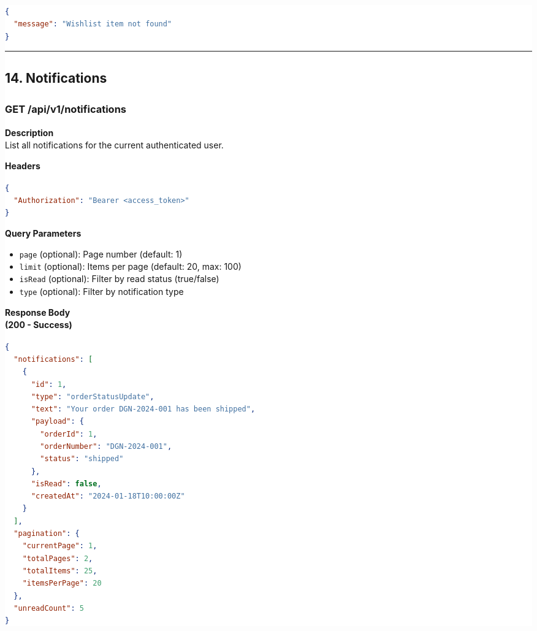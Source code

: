 ```json
{
  "message": "Wishlist item not found"
}
```

---

## 14. Notifications

### GET /api/v1/notifications

**Description**  
List all notifications for the current authenticated user.

**Headers**

```json
{
  "Authorization": "Bearer <access_token>"
}
```

**Query Parameters**

- `page` (optional): Page number (default: 1)
- `limit` (optional): Items per page (default: 20, max: 100)
- `isRead` (optional): Filter by read status (true/false)
- `type` (optional): Filter by notification type

**Response Body**  
**(200 - Success)**

```json
{
  "notifications": [
    {
      "id": 1,
      "type": "orderStatusUpdate",
      "text": "Your order DGN-2024-001 has been shipped",
      "payload": {
        "orderId": 1,
        "orderNumber": "DGN-2024-001",
        "status": "shipped"
      },
      "isRead": false,
      "createdAt": "2024-01-18T10:00:00Z"
    }
  ],
  "pagination": {
    "currentPage": 1,
    "totalPages": 2,
    "totalItems": 25,
    "itemsPerPage": 20
  },
  "unreadCount": 5
}
```
